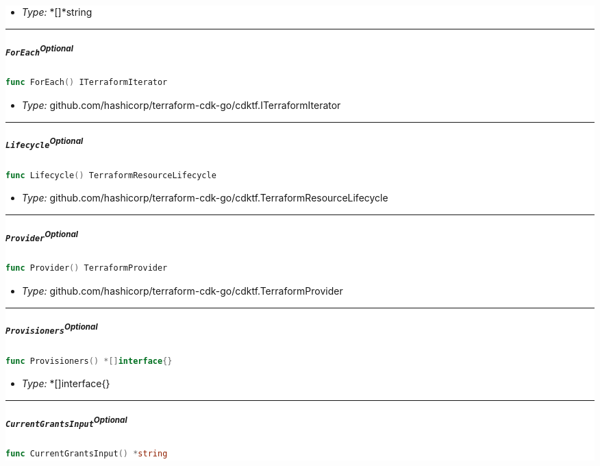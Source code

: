 - *Type:* *[]*string

---

##### `ForEach`<sup>Optional</sup> <a name="ForEach" id="@cdktf/provider-snowflake.userOwnershipGrant.UserOwnershipGrant.property.forEach"></a>

```go
func ForEach() ITerraformIterator
```

- *Type:* github.com/hashicorp/terraform-cdk-go/cdktf.ITerraformIterator

---

##### `Lifecycle`<sup>Optional</sup> <a name="Lifecycle" id="@cdktf/provider-snowflake.userOwnershipGrant.UserOwnershipGrant.property.lifecycle"></a>

```go
func Lifecycle() TerraformResourceLifecycle
```

- *Type:* github.com/hashicorp/terraform-cdk-go/cdktf.TerraformResourceLifecycle

---

##### `Provider`<sup>Optional</sup> <a name="Provider" id="@cdktf/provider-snowflake.userOwnershipGrant.UserOwnershipGrant.property.provider"></a>

```go
func Provider() TerraformProvider
```

- *Type:* github.com/hashicorp/terraform-cdk-go/cdktf.TerraformProvider

---

##### `Provisioners`<sup>Optional</sup> <a name="Provisioners" id="@cdktf/provider-snowflake.userOwnershipGrant.UserOwnershipGrant.property.provisioners"></a>

```go
func Provisioners() *[]interface{}
```

- *Type:* *[]interface{}

---

##### `CurrentGrantsInput`<sup>Optional</sup> <a name="CurrentGrantsInput" id="@cdktf/provider-snowflake.userOwnershipGrant.UserOwnershipGrant.property.currentGrantsInput"></a>

```go
func CurrentGrantsInput() *string
```
